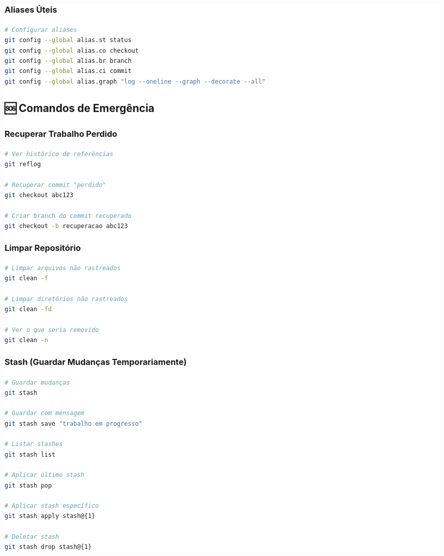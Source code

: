 ### Aliases Úteis
```bash
# Configurar aliases
git config --global alias.st status
git config --global alias.co checkout
git config --global alias.br branch
git config --global alias.ci commit
git config --global alias.graph "log --oneline --graph --decorate --all"
```

## 🆘 Comandos de Emergência

### Recuperar Trabalho Perdido
```bash
# Ver histórico de referências
git reflog

# Recuperar commit "perdido"
git checkout abc123

# Criar branch do commit recuperado
git checkout -b recuperacao abc123
```

### Limpar Repositório
```bash
# Limpar arquivos não rastreados
git clean -f

# Limpar diretórios não rastreados
git clean -fd

# Ver o que seria removido
git clean -n
```

### Stash (Guardar Mudanças Temporariamente)
```bash
# Guardar mudanças
git stash

# Guardar com mensagem
git stash save "trabalho em progresso"

# Listar stashes
git stash list

# Aplicar último stash
git stash pop

# Aplicar stash específico
git stash apply stash@{1}

# Deletar stash
git stash drop stash@{1}
```
